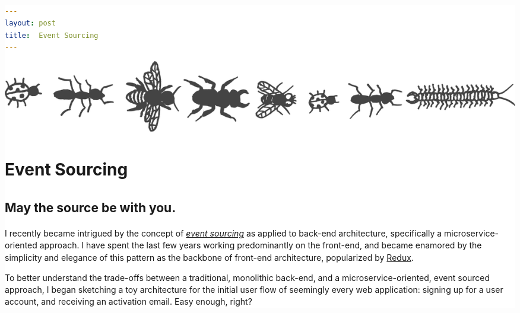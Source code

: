 ```yaml
---
layout: post
title:  Event Sourcing
---
```


<img src="/images/event-sourcing/bugs.svg" width="1000" />

# Event Sourcing

## May the source be with you.

I recently became intrigued by the concept of _[event sourcing](https://martinfowler.com/eaaDev/EventSourcing.html)_ as applied to back-end architecture, specifically a microservice-oriented approach. I have spent the last few years working predominantly on the front-end, and became enamored by the simplicity and elegance of this pattern as the backbone of front-end architecture, popularized by [Redux](http://redux.js.org/).

To better understand the trade-offs between a traditional, monolithic back-end, and a microservice-oriented, event sourced approach, I began sketching a toy architecture for the initial user flow of seemingly every web application: signing up for a user account, and receiving an activation email. Easy enough, right?

